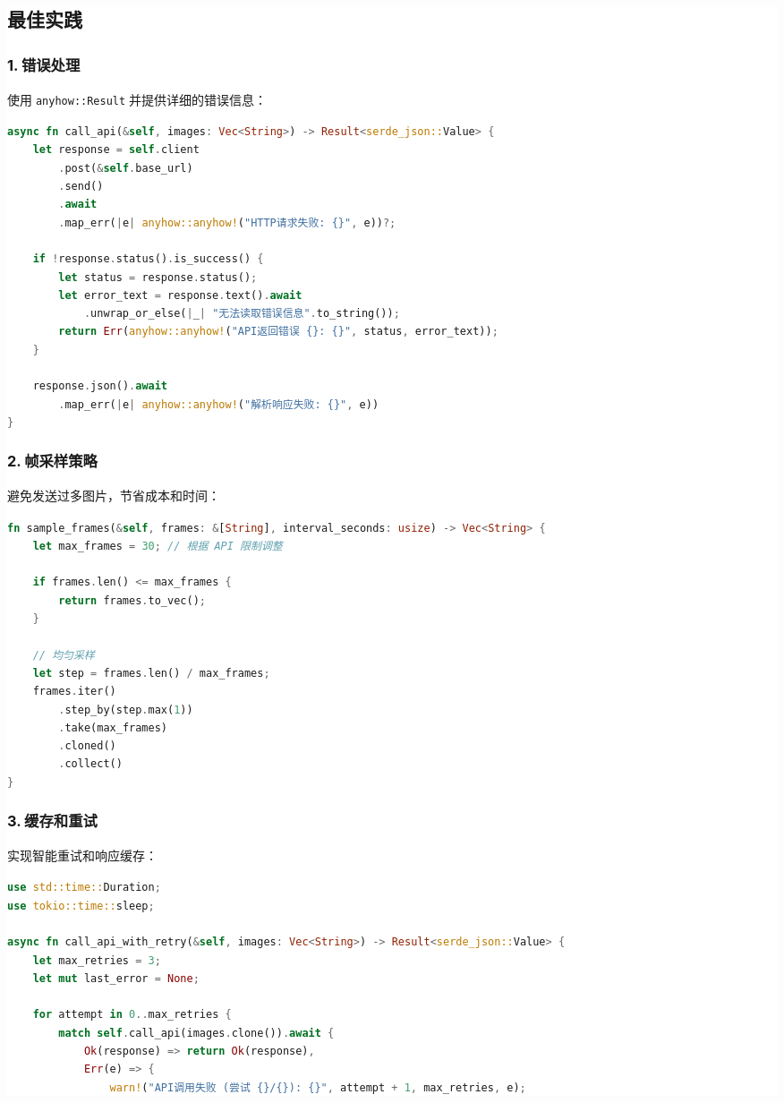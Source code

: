 ## 最佳实践

### 1. 错误处理

使用 `anyhow::Result` 并提供详细的错误信息：

```rust
async fn call_api(&self, images: Vec<String>) -> Result<serde_json::Value> {
    let response = self.client
        .post(&self.base_url)
        .send()
        .await
        .map_err(|e| anyhow::anyhow!("HTTP请求失败: {}", e))?;

    if !response.status().is_success() {
        let status = response.status();
        let error_text = response.text().await
            .unwrap_or_else(|_| "无法读取错误信息".to_string());
        return Err(anyhow::anyhow!("API返回错误 {}: {}", status, error_text));
    }

    response.json().await
        .map_err(|e| anyhow::anyhow!("解析响应失败: {}", e))
}
```

### 2. 帧采样策略

避免发送过多图片，节省成本和时间：

```rust
fn sample_frames(&self, frames: &[String], interval_seconds: usize) -> Vec<String> {
    let max_frames = 30; // 根据 API 限制调整

    if frames.len() <= max_frames {
        return frames.to_vec();
    }

    // 均匀采样
    let step = frames.len() / max_frames;
    frames.iter()
        .step_by(step.max(1))
        .take(max_frames)
        .cloned()
        .collect()
}
```

### 3. 缓存和重试

实现智能重试和响应缓存：

```rust
use std::time::Duration;
use tokio::time::sleep;

async fn call_api_with_retry(&self, images: Vec<String>) -> Result<serde_json::Value> {
    let max_retries = 3;
    let mut last_error = None;

    for attempt in 0..max_retries {
        match self.call_api(images.clone()).await {
            Ok(response) => return Ok(response),
            Err(e) => {
                warn!("API调用失败 (尝试 {}/{}): {}", attempt + 1, max_retries, e);
```